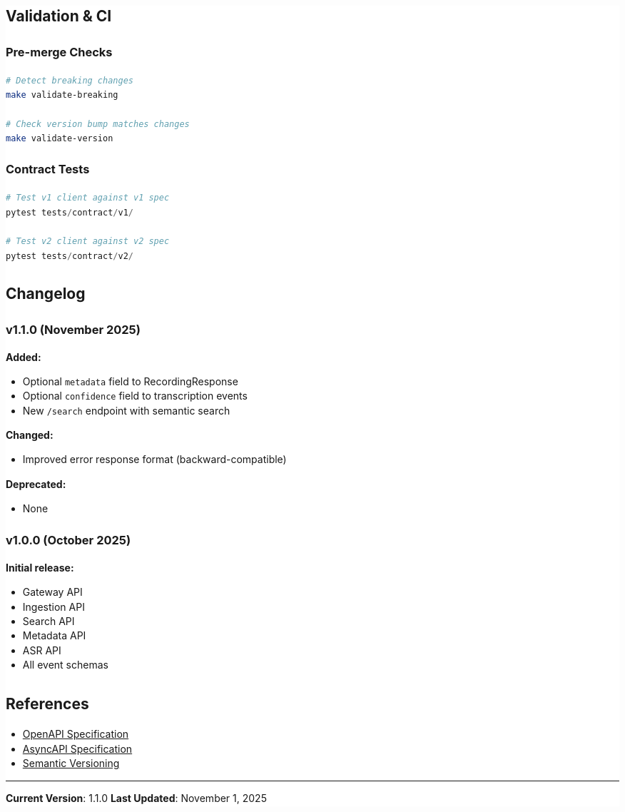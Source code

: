 ## Validation & CI

### Pre-merge Checks
```bash
# Detect breaking changes
make validate-breaking

# Check version bump matches changes
make validate-version
```

### Contract Tests
```python
# Test v1 client against v1 spec
pytest tests/contract/v1/

# Test v2 client against v2 spec
pytest tests/contract/v2/
```

## Changelog

### v1.1.0 (November 2025)
**Added:**
- Optional `metadata` field to RecordingResponse
- Optional `confidence` field to transcription events
- New `/search` endpoint with semantic search

**Changed:**
- Improved error response format (backward-compatible)

**Deprecated:**
- None

### v1.0.0 (October 2025)
**Initial release:**
- Gateway API
- Ingestion API
- Search API
- Metadata API
- ASR API
- All event schemas

## References

- [OpenAPI Specification](https://spec.openapis.org/oas/v3.0.3)
- [AsyncAPI Specification](https://www.asyncapi.com/docs/reference/specification/v3.0.0)
- [Semantic Versioning](https://semver.org/)

---

**Current Version**: 1.1.0
**Last Updated**: November 1, 2025

